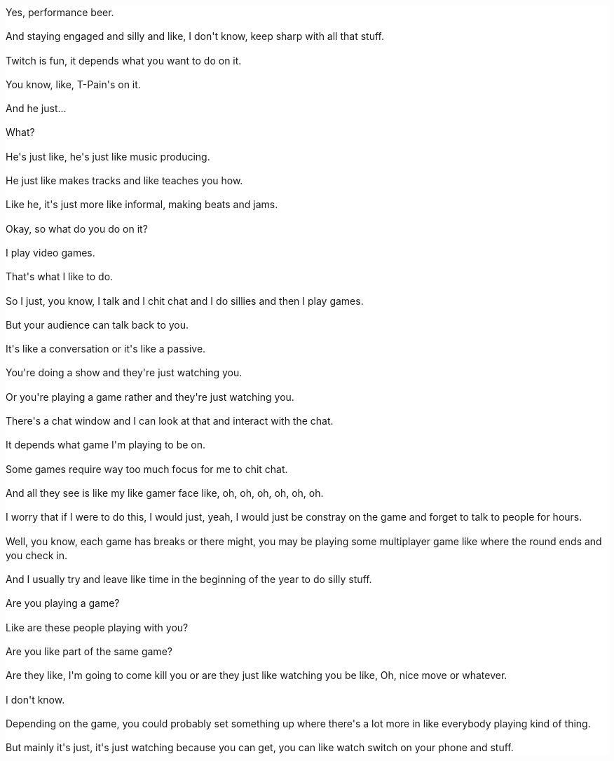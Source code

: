 Yes, performance beer.

And staying engaged and silly and like, I don't know, keep sharp with all that stuff.

Twitch is fun, it depends what you want to do on it.

You know, like, T-Pain's on it.

And he just...

What?

He's just like, he's just like music producing.

He just like makes tracks and like teaches you how.

Like he, it's just more like informal, making beats and jams.

Okay, so what do you do on it?

I play video games.

That's what I like to do.

So I just, you know, I talk and I chit chat and I do sillies and then I play games.

But your audience can talk back to you.

It's like a conversation or it's like a passive.

You're doing a show and they're just watching you.

Or you're playing a game rather and they're just watching you.

There's a chat window and I can look at that and interact with the chat.

It depends what game I'm playing to be on.

Some games require way too much focus for me to chit chat.

And all they see is like my like gamer face like, oh, oh, oh, oh, oh, oh.

I worry that if I were to do this, I would just, yeah, I would just be constray on the game and forget to talk to people for hours.

Well, you know, each game has breaks or there might, you may be playing some multiplayer game like where the round ends and you check in.

And I usually try and leave like time in the beginning of the year to do silly stuff.

Are you playing a game?

Like are these people playing with you?

Are you like part of the same game?

Are they like, I'm going to come kill you or are they just like watching you be like, Oh, nice move or whatever.

I don't know.

Depending on the game, you could probably set something up where there's a lot more in like everybody playing kind of thing.

But mainly it's just, it's just watching because you can get, you can like watch switch on your phone and stuff.
